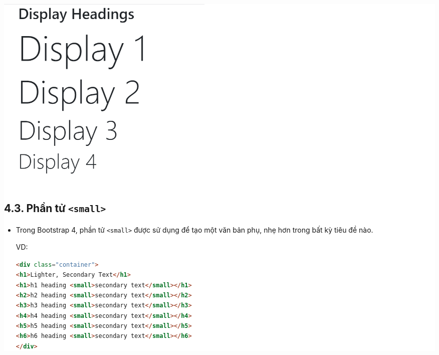 <img width = 400 src="../images/lesson1/display_heading.png">
</p>

## 4.3. Phần tử `<small>`
- Trong Bootstrap 4, phần tử `<small>` được sử dụng để tạo một văn bản phụ, nhẹ hơn trong bất kỳ tiêu đề nào.  

    VD:
    ```html
    <div class="container">
    <h1>Lighter, Secondary Text</h1>     
    <h1>h1 heading <small>secondary text</small></h1>
    <h2>h2 heading <small>secondary text</small></h2>
    <h3>h3 heading <small>secondary text</small></h3>
    <h4>h4 heading <small>secondary text</small></h4>
    <h5>h5 heading <small>secondary text</small></h5>
    <h6>h6 heading <small>secondary text</small></h6>
    </div>
    ```
<p align = "center">